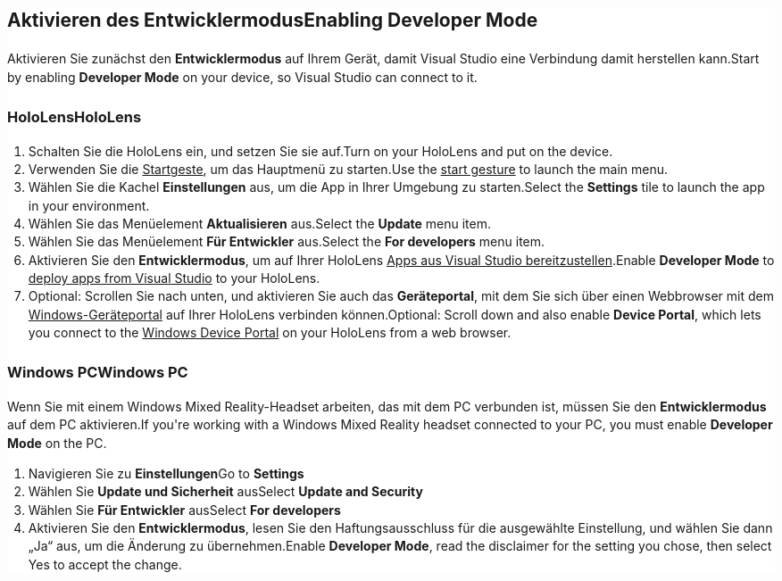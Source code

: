 ## <a name="enabling-developer-mode"></a><span data-ttu-id="7e740-117">Aktivieren des Entwicklermodus</span><span class="sxs-lookup"><span data-stu-id="7e740-117">Enabling Developer Mode</span></span>

<span data-ttu-id="7e740-118">Aktivieren Sie zunächst den **Entwicklermodus** auf Ihrem Gerät, damit Visual Studio eine Verbindung damit herstellen kann.</span><span class="sxs-lookup"><span data-stu-id="7e740-118">Start by enabling **Developer Mode** on your device, so Visual Studio can connect to it.</span></span>

### <a name="hololens"></a><span data-ttu-id="7e740-119">HoloLens</span><span class="sxs-lookup"><span data-stu-id="7e740-119">HoloLens</span></span>
1. <span data-ttu-id="7e740-120">Schalten Sie die HoloLens ein, und setzen Sie sie auf.</span><span class="sxs-lookup"><span data-stu-id="7e740-120">Turn on your HoloLens and put on the device.</span></span>
2. <span data-ttu-id="7e740-121">Verwenden Sie die [Startgeste](../../design/system-gesture.md), um das Hauptmenü zu starten.</span><span class="sxs-lookup"><span data-stu-id="7e740-121">Use the [start gesture](../../design/system-gesture.md) to launch the main menu.</span></span>
3. <span data-ttu-id="7e740-122">Wählen Sie die Kachel **Einstellungen** aus, um die App in Ihrer Umgebung zu starten.</span><span class="sxs-lookup"><span data-stu-id="7e740-122">Select the **Settings** tile to launch the app in your environment.</span></span>
4. <span data-ttu-id="7e740-123">Wählen Sie das Menüelement **Aktualisieren** aus.</span><span class="sxs-lookup"><span data-stu-id="7e740-123">Select the **Update** menu item.</span></span>
5. <span data-ttu-id="7e740-124">Wählen Sie das Menüelement **Für Entwickler** aus.</span><span class="sxs-lookup"><span data-stu-id="7e740-124">Select the **For developers** menu item.</span></span>
6. <span data-ttu-id="7e740-125">Aktivieren Sie den **Entwicklermodus**, um auf Ihrer HoloLens [Apps aus Visual Studio bereitzustellen](using-visual-studio.md).</span><span class="sxs-lookup"><span data-stu-id="7e740-125">Enable **Developer Mode** to [deploy apps from Visual Studio](using-visual-studio.md) to your HoloLens.</span></span>
7. <span data-ttu-id="7e740-126">Optional: Scrollen Sie nach unten, und aktivieren Sie auch das **Geräteportal**, mit dem Sie sich über einen Webbrowser mit dem [Windows-Geräteportal](using-the-windows-device-portal.md) auf Ihrer HoloLens verbinden können.</span><span class="sxs-lookup"><span data-stu-id="7e740-126">Optional: Scroll down and also enable **Device Portal**, which lets you connect to the [Windows Device Portal](using-the-windows-device-portal.md) on your HoloLens from a web browser.</span></span>

### <a name="windows-pc"></a><span data-ttu-id="7e740-127">Windows PC</span><span class="sxs-lookup"><span data-stu-id="7e740-127">Windows PC</span></span>

<span data-ttu-id="7e740-128">Wenn Sie mit einem Windows Mixed Reality-Headset arbeiten, das mit dem PC verbunden ist, müssen Sie den **Entwicklermodus** auf dem PC aktivieren.</span><span class="sxs-lookup"><span data-stu-id="7e740-128">If you're working with a Windows Mixed Reality headset connected to your PC, you must enable **Developer Mode** on the PC.</span></span>
1. <span data-ttu-id="7e740-129">Navigieren Sie zu **Einstellungen**</span><span class="sxs-lookup"><span data-stu-id="7e740-129">Go to **Settings**</span></span>
2. <span data-ttu-id="7e740-130">Wählen Sie **Update und Sicherheit** aus</span><span class="sxs-lookup"><span data-stu-id="7e740-130">Select **Update and Security**</span></span>
3. <span data-ttu-id="7e740-131">Wählen Sie **Für Entwickler** aus</span><span class="sxs-lookup"><span data-stu-id="7e740-131">Select **For developers**</span></span>
4. <span data-ttu-id="7e740-132">Aktivieren Sie den **Entwicklermodus**, lesen Sie den Haftungsausschluss für die ausgewählte Einstellung, und wählen Sie dann „Ja“ aus, um die Änderung zu übernehmen.</span><span class="sxs-lookup"><span data-stu-id="7e740-132">Enable **Developer Mode**, read the disclaimer for the setting you chose, then select Yes to accept the change.</span></span>
